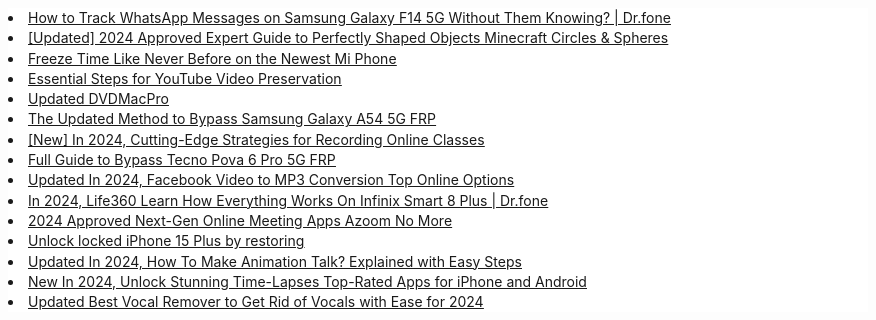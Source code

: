 <li><a href="https://android-location-track.techidaily.com/how-to-track-whatsapp-messages-on-samsung-galaxy-f14-5g-without-them-knowing-drfone-by-drfone-virtual-android/"><u>How to Track WhatsApp Messages on Samsung Galaxy F14 5G Without Them Knowing? | Dr.fone</u></a></li>
<li><a href="https://digital-screen-recording.techidaily.com/updated-2024-approved-expert-guide-to-perfectly-shaped-objects-minecraft-circles-and-spheres/"><u>[Updated] 2024 Approved  Expert Guide to Perfectly Shaped Objects  Minecraft Circles & Spheres</u></a></li>
<li><a href="https://video-screen-grab.techidaily.com/freeze-time-like-never-before-on-the-newest-mi-phone/"><u>Freeze Time Like Never Before on the Newest Mi Phone</u></a></li>
<li><a href="https://screen-activity-recording.techidaily.com/essential-steps-for-youtube-video-preservation/"><u>Essential Steps for YouTube Video Preservation</u></a></li>
<li><a href="https://ai-vdieo-software.techidaily.com/updated-dvdmacpro/"><u>Updated DVDMacPro</u></a></li>
<li><a href="https://android-frp.techidaily.com/the-updated-method-to-bypass-samsung-galaxy-a54-5g-frp-by-drfone-android/"><u>The Updated Method to Bypass Samsung Galaxy A54 5G FRP</u></a></li>
<li><a href="https://remote-screen-capture.techidaily.com/new-in-2024-cutting-edge-strategies-for-recording-online-classes/"><u>[New] In 2024, Cutting-Edge Strategies for Recording Online Classes</u></a></li>
<li><a href="https://bypass-frp.techidaily.com/full-guide-to-bypass-tecno-pova-6-pro-5g-frp-by-drfone-android/"><u>Full Guide to Bypass Tecno Pova 6 Pro 5G FRP</u></a></li>
<li><a href="https://ai-video-apps.techidaily.com/updated-in-2024-facebook-video-to-mp3-conversion-top-online-options/"><u>Updated In 2024, Facebook Video to MP3 Conversion Top Online Options</u></a></li>
<li><a href="https://phone-solutions.techidaily.com/in-2024-life360-learn-how-everything-works-on-infinix-smart-8-plus-drfone-by-drfone-virtual-android/"><u>In 2024, Life360 Learn How Everything Works On Infinix Smart 8 Plus | Dr.fone</u></a></li>
<li><a href="https://on-screen-recording.techidaily.com/2024-approved-next-gen-online-meeting-apps-azoom-no-more/"><u>2024 Approved  Next-Gen Online Meeting Apps  Azoom No More</u></a></li>
<li><a href="https://techidaily.com/unlock-locked-iphone-15-plus-by-restoring-by-drfone-ios-unlock-ios-unlock/"><u>Unlock locked iPhone 15 Plus by restoring</u></a></li>
<li><a href="https://ai-voice-clone.techidaily.com/updated-in-2024-how-to-make-animation-talk-explained-with-easy-steps/"><u>Updated In 2024, How To Make Animation Talk? Explained with Easy Steps</u></a></li>
<li><a href="https://smart-video-editing.techidaily.com/new-in-2024-unlock-stunning-time-lapses-top-rated-apps-for-iphone-and-android/"><u>New In 2024, Unlock Stunning Time-Lapses Top-Rated Apps for iPhone and Android</u></a></li>
<li><a href="https://sound-optimizing.techidaily.com/updated-best-vocal-remover-to-get-rid-of-vocals-with-ease-for-2024/"><u>Updated Best Vocal Remover to Get Rid of Vocals with Ease for 2024</u></a></li>
</ul></div>

